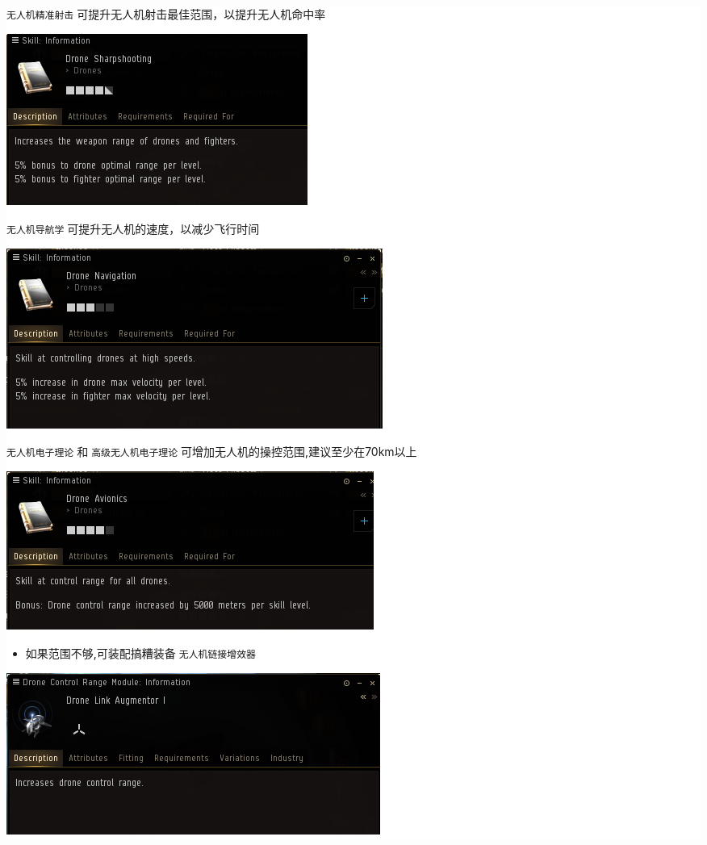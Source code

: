 `无人机精准射击` 可提升无人机射击最佳范围，以提升无人机命中率

![](../../../.gitbook/assets/snipaste_2020-08-02_11-45-11.png)

`无人机导航学` 可提升无人机的速度，以减少飞行时间

![](../../../.gitbook/assets/snipaste_2020-08-02_11-48-27.png)

`无人机电子理论` 和 `高级无人机电子理论` 可增加无人机的操控范围,建议至少在70km以上

![](../../../.gitbook/assets/snipaste_2020-08-02_11-56-18.png)

* 如果范围不够,可装配搞糟装备 `无人机链接增效器` 

![](../../../.gitbook/assets/snipaste_2020-08-02_11-58-38.png)
